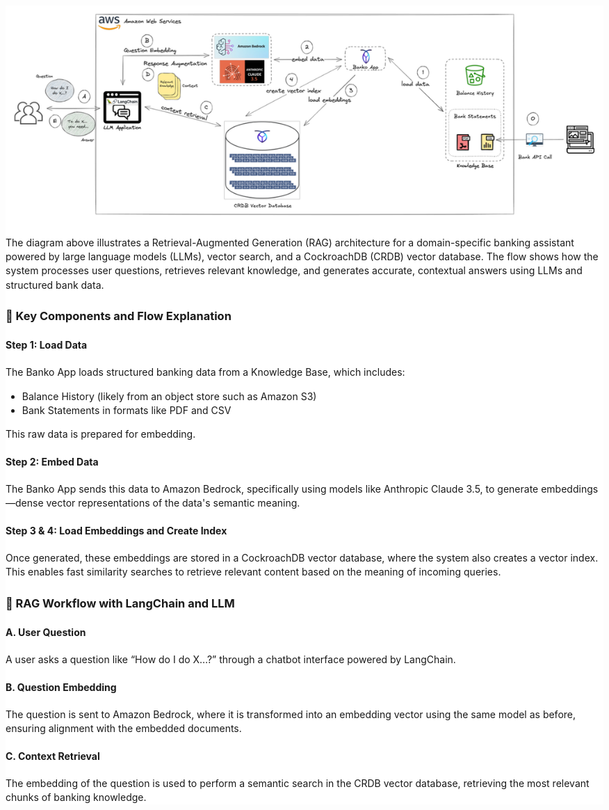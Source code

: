 ![](../assets/module3/RAG-CRDB.png)

The diagram above illustrates a Retrieval-Augmented Generation (RAG) architecture for a domain-specific banking assistant powered by large language models (LLMs), vector search, and a CockroachDB (CRDB) vector database. The flow shows how the system processes user questions, retrieves relevant knowledge, and generates accurate, contextual answers using LLMs and structured bank data.

### 🧠 Key Components and Flow Explanation

#### Step 1: Load Data

The Banko App loads structured banking data from a Knowledge Base, which includes:

- Balance History (likely from an object store such as Amazon S3)
- Bank Statements in formats like PDF and CSV

This raw data is prepared for embedding.

#### Step 2: Embed Data
The Banko App sends this data to Amazon Bedrock, specifically using models like Anthropic Claude 3.5, to generate embeddings—dense vector representations of the data's semantic meaning.

#### Step 3 & 4: Load Embeddings and Create Index
Once generated, these embeddings are stored in a CockroachDB vector database, where the system also creates a vector index. This enables fast similarity searches to retrieve relevant content based on the meaning of incoming queries.

### 💬 RAG Workflow with LangChain and LLM

#### A. User Question
A user asks a question like “How do I do X…?” through a chatbot interface powered by LangChain.

#### B. Question Embedding
The question is sent to Amazon Bedrock, where it is transformed into an embedding vector using the same model as before, ensuring alignment with the embedded documents.

#### C. Context Retrieval
The embedding of the question is used to perform a semantic search in the CRDB vector database, retrieving the most relevant chunks of banking knowledge.
